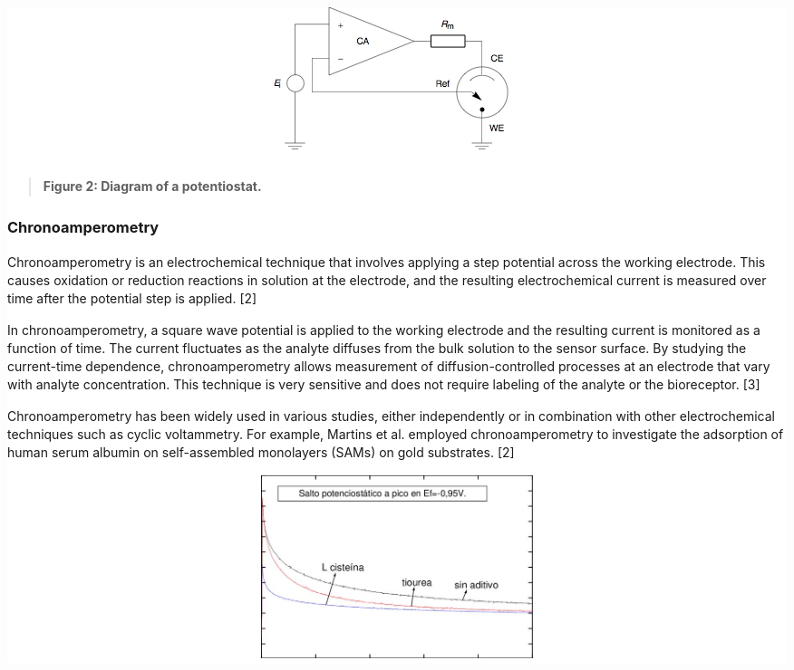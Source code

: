 <p align="center">
   <img src="Docs/assets/imgs/potenciostat.png" alt="potenciostat" width="300" /> 

> **Figure 2: Diagram of a potentiostat.**

### **Chronoamperometry**
Chronoamperometry is an electrochemical technique that involves applying a step potential across the working electrode. This causes oxidation or reduction reactions in solution at the electrode, and the resulting electrochemical current is measured over time after the potential step is applied. [2]

In chronoamperometry, a square wave potential is applied to the working electrode and the resulting current is monitored as a function of time. The current fluctuates as the analyte diffuses from the bulk solution to the sensor surface. By studying the current-time dependence, chronoamperometry allows measurement of diffusion-controlled processes at an electrode that vary with analyte concentration. This technique is very sensitive and does not require labeling of the analyte or the bioreceptor. [3]

Chronoamperometry has been widely used in various studies, either independently or in combination with other electrochemical techniques such as cyclic voltammetry. For example, Martins et al. employed chronoamperometry to investigate the adsorption of human serum albumin on self-assembled monolayers (SAMs) on gold substrates. [2]

<p align="center">
   <img src="Docs/assets/imgs/crono.jpg" alt="cronoamperometria" width="300" /> 
